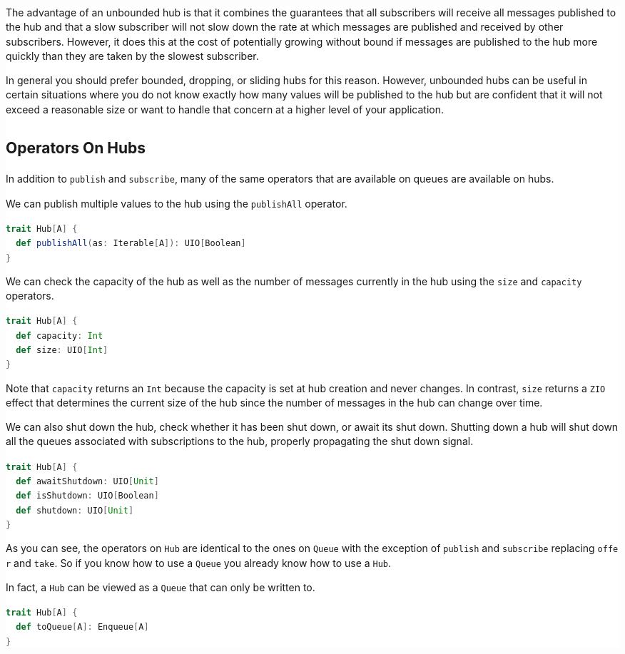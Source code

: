 The advantage of an unbounded hub is that it combines the guarantees that all subscribers will receive all messages published to the hub and that a slow subscriber will not slow down the rate at which messages are published and received by other subscribers. However, it does this at the cost of potentially growing without bound if messages are published to the hub more quickly than they are taken by the slowest subscriber.

In general you should prefer bounded, dropping, or sliding hubs for this reason. However, unbounded hubs can be useful in certain situations where you do not know exactly how many values will be published to the hub but are confident that it will not exceed a reasonable size or want to handle that concern at a higher level of your application.

## Operators On Hubs

In addition to `publish` and `subscribe`, many of the same operators that are available on queues are available on hubs.

We can publish multiple values to the hub using the `publishAll` operator.

```scala
trait Hub[A] {
  def publishAll(as: Iterable[A]): UIO[Boolean]
}
```

We can check the capacity of the hub as well as the number of messages currently in the hub using the `size` and `capacity` operators.

```scala
trait Hub[A] {
  def capacity: Int
  def size: UIO[Int]
}
```

Note that `capacity` returns an `Int` because the capacity is set at hub creation and never changes. In contrast, `size` returns a `ZIO` effect that determines the current size of the hub since the number of messages in the hub can change over time.

We can also shut down the hub, check whether it has been shut down, or await its shut down. Shutting down a hub will shut down all the queues associated with subscriptions to the hub, properly propagating the shut down signal.

```scala
trait Hub[A] {
  def awaitShutdown: UIO[Unit]
  def isShutdown: UIO[Boolean]
  def shutdown: UIO[Unit]
}
```

As you can see, the operators on `Hub` are identical to the ones on `Queue` with the exception of `publish` and `subscribe` replacing `offer` and `take`. So if you know how to use a `Queue` you already know how to use a `Hub`.

In fact, a `Hub` can be viewed as a `Queue` that can only be written to.

```scala
trait Hub[A] {
  def toQueue[A]: Enqueue[A]
}
```
